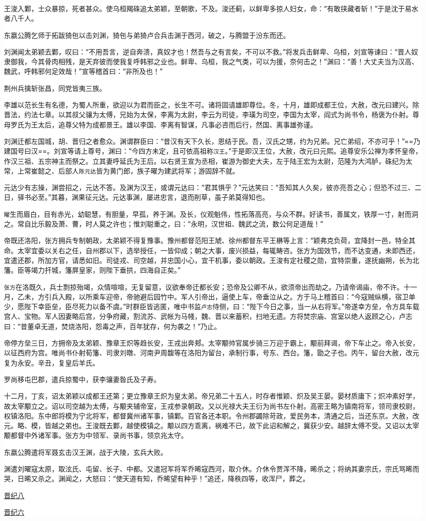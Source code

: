 王浚入鄴，士众暴掠，死者甚众。使乌桓羯硃追太弟颖，至朝歌，不及。浚还蓟，以鲜卑多掠人妇女，命：“有敢挟藏者斩！”于是沈于易水者八千人。

东嬴公腾乞师于拓跋猗㐌以击刘渊，猗㐌与弟猗卢合兵击渊于西河，破之，与腾盟于汾东而还。

刘渊闻太弟颖去鄴，叹曰：“不用吾言，逆自奔溃，真奴才也！然吾与之有言矣，不可以不救。”将发兵击鲜卑、乌桓，刘宣等谏曰：“晋人奴隶御我，今其骨肉相残，是天弃彼而使我复呼韩邪之业也。鲜卑、乌桓，我之气类，可以为援，奈何击之！”渊曰：“善！大丈夫当为汉高、魏武，呼韩邪何足效哉！”宣等稽首曰：“非所及也！”

荆州兵擒斩张昌，同党皆夷三族。

李雄以范长生有名德，为蜀人所重，欲迎以为君而臣之，长生不可。诸将固请雄即尊位。冬，十月，雄即成都王位，大赦，改元曰建兴。除晋法，约法七章。以其叔父骧为太傅，兄始为太保，李离为太尉，李云为司徒，李璜为司空，李国为太宰，阎式为尚书令，杨褒为仆射。尊母罗氏为王太后，追尊父特为成都景王。雄以李国、李离有智谋，凡事必咨而后行，然国、离事雄弥谨。

刘渊迁都左国城，胡、晋归之者愈众。渊谓群臣曰：“昔汉有天下久长，恩结于民。吾，汉氏之甥，约为兄弟。兄亡弟绍，不亦可乎！”==乃建国号曰汉==。刘宣等请上尊号，渊曰：“今四方未定，且可依高祖称`汉王`。”于是即汉王位，大赦，改元曰元熙。追尊安乐公禅为孝怀皇帝，作汉三祖、五宗神主而祭之。立其妻呼延氏为王后。以右贤王宣为丞相，崔游为御史大夫，左于陆王宏为太尉，范隆为大鸿胪，硃纪为太常，上常崔懿之、后部人`陈元达`皆为黄门郎，族子曜为建武将军；游固辞不就。

元达少有志操，渊尝招之，元达不答。及渊为汉王，或谓元达曰：“君其惧乎？”元达笑曰：“吾知其人久矣，彼亦亮吾之心；但恐不过三、二日，驿书必至。”其暮，渊果征元达。元达事渊，屡进忠言，退而削草，虽子弟莫得知也。

`曜`生而眉白，目有赤光，幼聪慧，有胆量，早孤，养于渊。及长，仪观魁伟，性拓落高亮，与众不群。好读书，善属文，铁厚一寸，射而洞之。常自比乐毅及萧、曹，时人莫之许也；惟刘聪重之，曰：“永明，汉世祖、魏武之流，数公何足道哉！”

帝既还洛阳，张方拥兵专制朝政，太弟颖不得复豫事。豫州都督范阳王虓、徐州都督东平王楙等上言：“颖弗克负荷，宜降封一邑，特全其命。太宰宜委以关右之任，自州郡以下，选举授任，一皆仰成；朝之大事，废兴损益，每辄畴咨。张方为国效节，而不达变通，未即西还，宜遣还郡，所加方官，请悉如旧。司徒戎、司空越，并忠国小心，宜干机事，委以朝政。王浚有定社稷之勋，宜特崇重，遂抚幽朔，长为北籓。臣等竭力扞城，籓屏皇家，则陛下垂拱，四海自正矣。”

`张方`在洛既久，兵士剽掠殆竭，众情喧喧，无复留意，议欲奉帝迁都长安；恐帝及公卿不从，欲须帝出而劫之。乃请帝谒庙，帝不许。十一月，乙未，方引兵入殿，以所乘车迎帝，帝驰避后园竹中。军人引帝出，逼使上车，帝垂泣从之。方于马上稽首曰：“今寇贼纵横，宿卫单少，愿陛下幸臣垒，臣尽死力以备不虞。”时群臣皆逃匿，唯中书监`卢志`侍侧，曰：“陛下今日之事，当一从右将军。”帝遂幸方垒，令方具车载宫人、宝物。军人因妻略后宫，分争府藏，割流苏、武帐为马帴，魏、晋以来蓄积，扫地无遗。方将焚宗庙、宫室以绝人返顾之心，卢志曰：“昔董卓无道，焚烧洛阳，怨毒之声，百年犹存，何为袭之！”乃止。

帝停方垒三日，方拥帝及太弟颖、豫章王炽等趋长安，王戎出奔郏。太宰颙帅官属步骑三万迎于霸上，颙前拜谒，帝下车止之。帝入长安，以征西府为宫。唯尚书仆射荀籓、司隶刘暾、河南尹周馥等在洛阳为留台，承制行事，号东、西台。籓，勖之子也。丙午，留台大赦，改元复为永安。辛丑，复皇后羊氏。

罗尚移屯巴郡，遣兵掠蜀中，获李骧妻昝氏及子寿。

十二月，丁亥，诏太弟颖以成都王还第；更立豫章王炽为皇太弟。帝兄弟二十五人，时存者惟颖、炽及吴王晏。晏材质庸下；炽冲素好学，故太宰颙立之。诏以司空越为太傅，与颙夹辅帝室，王戎参录朝政。又以光禄大夫王衍为尚书左仆射。高密王略为镇南将军，领司隶校尉，权镇洛阳。东中郎将模为宁北将军，都督冀州诸军事，镇鄴。百官各还本职。令州郡蠲除苛政，爱民务本，清通之后，当还东京。大赦，改元。略、模，皆越之弟也。王浚既去鄴，越使模镇之。颙以四方乖离，祸难不已，故下此诏和解之，冀获少安。越辞太傅不受。又诏以太宰颙都督中外诸军事。张方为中领军、录尚书事，领京兆太守。

东嬴公腾遣将军聂玄击汉王渊，战于大陵，玄兵大败。

渊遣刘曜寇太原，取泫氏、屯留、长子、中都。又遣冠军将军乔晞寇西河，取介休。介休令贾浑不降，晞杀之；将纳其妻宗氏，宗氏骂晞而哭，日晞又杀之。渊闻之，大怒曰：“使天道有知，乔晞望有种乎！”追还，降秩四等，收浑尸，葬之。

[晋纪八](晋纪八.md)

[晋纪六](晋纪六.md)